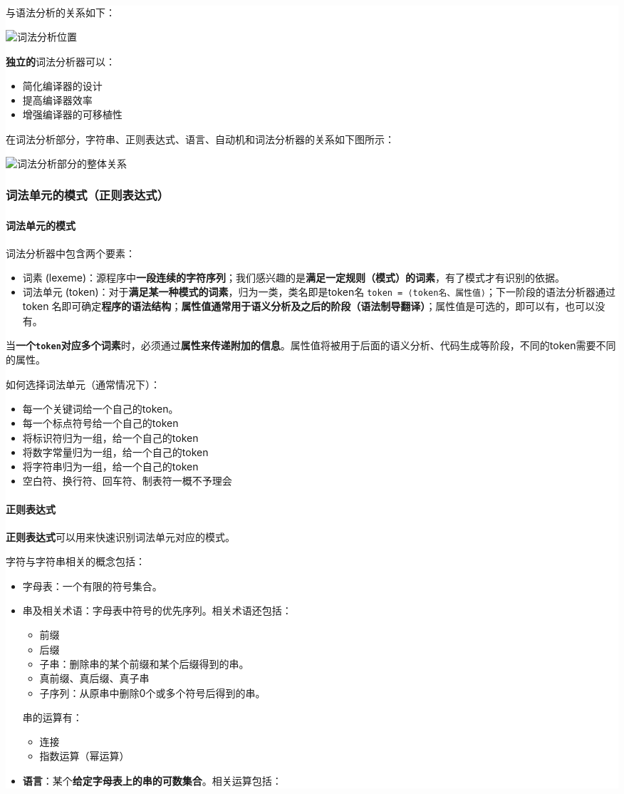 与语法分析的关系如下：

![词法分析位置](https://s2.loli.net/2023/11/13/FCX3H6fGMpsyNzT.png)

**独立的**词法分析器可以：

- 简化编译器的设计
- 提高编译器效率
- 增强编译器的可移植性

在词法分析部分，字符串、正则表达式、语言、自动机和词法分析器的关系如下图所示：

![词法分析部分的整体关系](https://s2.loli.net/2023/12/03/IvT2ecELyFzAqP1.png)

### 词法单元的模式（正则表达式）

#### 词法单元的模式

词法分析器中包含两个要素：

- 词素 (lexeme)：源程序中**一段连续的字符序列**；我们感兴趣的是**满足一定规则（模式）的词素**，有了模式才有识别的依据。
- 词法单元 (token)：对于**满足某一种模式的词素**，归为一类，类名即是token名
  `token = ⟨token名、属性值⟩`；下一阶段的语法分析器通过 token 名即可确定**程序的语法结构**；**属性值通常用于语义分析及之后的阶段（语法制导翻译）**；属性值是可选的，即可以有，也可以没有。

当**一个`token`对应多个词素**时，必须通过**属性来传递附加的信息**。属性值将被用于后面的语义分析、代码生成等阶段，不同的token需要不同的属性。

如何选择词法单元（通常情况下）：

- 每一个关键词给一个自己的token。
- 每一个标点符号给一个自己的token
- 将标识符归为一组，给一个自己的token
- 将数字常量归为一组，给一个自己的token
- 将字符串归为一组，给一个自己的token
- 空白符、换行符、回车符、制表符一概不予理会

#### 正则表达式

**正则表达式**可以用来快速识别词法单元对应的模式。

字符与字符串相关的概念包括：

- 字母表：一个有限的符号集合。

- 串及相关术语：字母表中符号的优先序列。相关术语还包括：

  - 前缀
  - 后缀
  - 子串：删除串的某个前缀和某个后缀得到的串。
  - 真前缀、真后缀、真子串
  - 子序列：从原串中删除0个或多个符号后得到的串。

  串的运算有：

  - 连接
  - 指数运算（幂运算）

- **语言**：某个**给定字母表上的串的可数集合**。相关运算包括：

